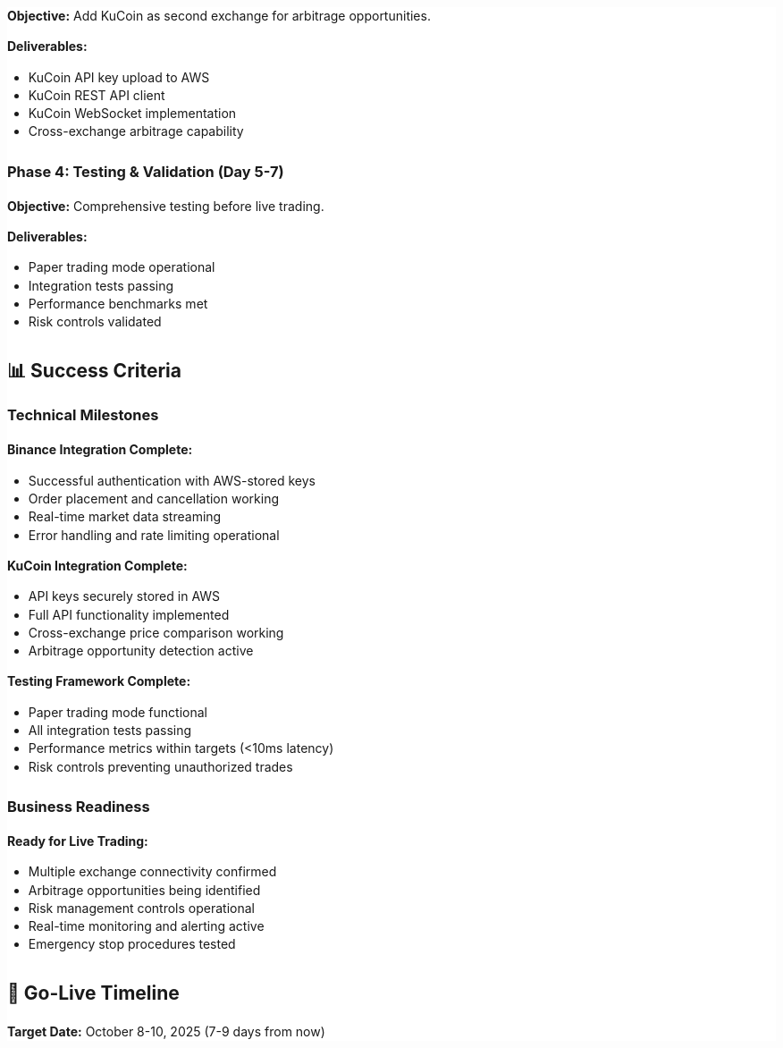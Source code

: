 **Objective:** Add KuCoin as second exchange for arbitrage opportunities.

**Deliverables:**
- KuCoin API key upload to AWS
- KuCoin REST API client
- KuCoin WebSocket implementation
- Cross-exchange arbitrage capability

### **Phase 4: Testing & Validation (Day 5-7)**

**Objective:** Comprehensive testing before live trading.

**Deliverables:**
- Paper trading mode operational
- Integration tests passing
- Performance benchmarks met
- Risk controls validated

## 📊 **Success Criteria**

### **Technical Milestones**

**Binance Integration Complete:**
- Successful authentication with AWS-stored keys
- Order placement and cancellation working
- Real-time market data streaming
- Error handling and rate limiting operational

**KuCoin Integration Complete:**
- API keys securely stored in AWS
- Full API functionality implemented
- Cross-exchange price comparison working
- Arbitrage opportunity detection active

**Testing Framework Complete:**
- Paper trading mode functional
- All integration tests passing
- Performance metrics within targets (<10ms latency)
- Risk controls preventing unauthorized trades

### **Business Readiness**

**Ready for Live Trading:**
- Multiple exchange connectivity confirmed
- Arbitrage opportunities being identified
- Risk management controls operational
- Real-time monitoring and alerting active
- Emergency stop procedures tested

## 🚀 **Go-Live Timeline**

**Target Date:** October 8-10, 2025 (7-9 days from now)
